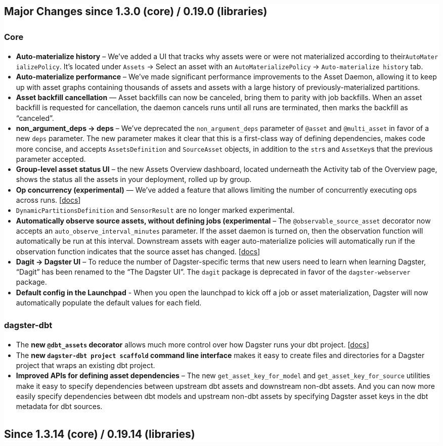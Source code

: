 ## **Major Changes since 1.3.0 (core) / 0.19.0 (libraries)**

### Core

- **Auto-materialize history** – We’ve added a UI that tracks why assets were or were not materialized according to their`AutoMaterializePolicy`. It’s located under `Assets` → Select an asset with an `AutoMaterializePolicy` → `Auto-materialize history` tab.
- **Auto-materialize performance** – We’ve made significant performance improvements to the Asset Daemon, allowing it to keep up with asset graphs containing thousands of assets and assets with a large history of previously-materialized partitions.
- **Asset backfill cancellation** — Asset backfills can now be canceled, bring them to parity with job backfills. When an asset backfill is requested for cancellation, the daemon cancels runs until all runs are terminated, then marks the backfill as “canceled”.
- **non_argument_deps → deps** – We’ve deprecated the `non_argument_deps` parameter of `@asset` and `@multi_asset` in favor of a new `deps` parameter. The new parameter makes it clear that this is a first-class way of defining dependencies, makes code more concise, and accepts `AssetsDefinition` and `SourceAsset` objects, in addition to the `str`s and `AssetKey`s that the previous parameter accepted.
- **Group-level asset status UI** – the new Assets Overview dashboard, located underneath the Activity tab of the Overview page, shows the status all the assets in your deployment, rolled up by group.
- **Op concurrency (experimental)** — We’ve added a feature that allows limiting the number of concurrently executing ops across runs. [[docs](https://docs.dagster.io/guides/limiting-concurrency-in-data-pipelines#limiting-opasset-concurrency-across-runs)]
- `DynamicPartitionsDefinition` and `SensorResult` are no longer marked experimental.
- **Automatically observe source assets, without defining jobs (experimental** – The `@observable_source_asset` decorator now accepts an `auto_observe_interval_minutes` parameter. If the asset daemon is turned on, then the observation function will automatically be run at this interval. Downstream assets with eager auto-materialize policies will automatically run if the observation function indicates that the source asset has changed. [[docs](https://docs.dagster.io/concepts/assets/asset-auto-execution#auto-materialize-policies-and-data-versions)]
- **Dagit → Dagster UI** – To reduce the number of Dagster-specific terms that new users need to learn when learning Dagster, “Dagit” has been renamed to the “The Dagster UI”. The `dagit` package is deprecated in favor of the `dagster-webserver` package.
- **Default config in the Launchpad** - When you open the launchpad to kick off a job or asset materialization, Dagster will now automatically populate the default values for each field.

### dagster-dbt

- The **new `@dbt_assets` decorator** allows much more control over how Dagster runs your dbt project. [[docs](https://docs.dagster.io/_apidocs/libraries/dagster-dbt#dagster_dbt.dbt_assets)]
- The **new `dagster-dbt project scaffold` command line interface** makes it easy to create files and directories for a Dagster project that wraps an existing dbt project.
- **Improved APIs for defining asset dependencies** – The new `get_asset_key_for_model` and `get_asset_key_for_source` utilities make it easy to specify dependencies between upstream dbt assets and downstream non-dbt assets. And you can now more easily specify dependencies between dbt models and upstream non-dbt assets by specifying Dagster asset keys in the dbt metadata for dbt sources.

## **Since 1.3.14 (core) / 0.19.14 (libraries)**
